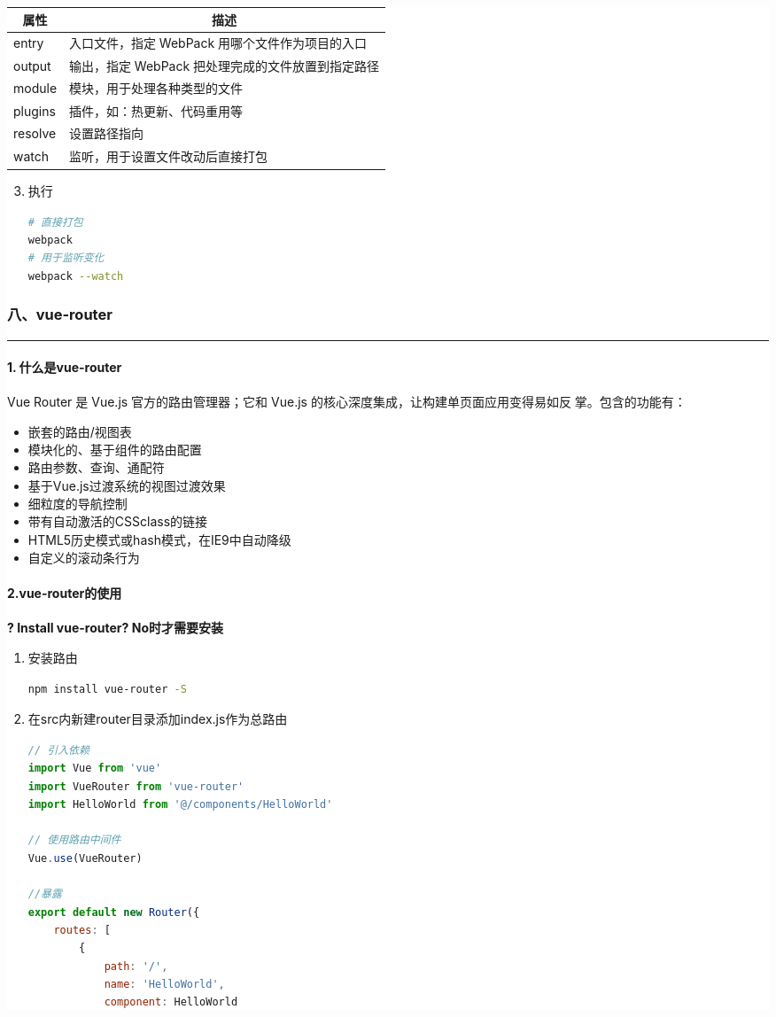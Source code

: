    | 属性    | 描述                                              |
   | ------- | ------------------------------------------------- |
   | entry   | 入口文件，指定 WebPack 用哪个文件作为项目的入口   |
   | output  | 输出，指定 WebPack 把处理完成的文件放置到指定路径 |
   | module  | 模块，用于处理各种类型的文件                      |
   | plugins | 插件，如：热更新、代码重用等                      |
   | resolve | 设置路径指向                                      |
   | watch   | 监听，用于设置文件改动后直接打包                  |

3. 执行

   ```bash
   # 直接打包
   webpack
   # 用于监听变化 
   webpack --watch
   ```



### 八、vue-router

---

#### 1. 什么是vue-router

Vue Router 是 Vue.js 官方的路由管理器；它和 Vue.js 的核心深度集成，让构建单页面应用变得易如反 掌。包含的功能有：

- 嵌套的路由/视图表
- 模块化的、基于组件的路由配置
- 路由参数、查询、通配符
- 基于Vue.js过渡系统的视图过渡效果
- 细粒度的导航控制
- 带有自动激活的CSSclass的链接
- HTML5历史模式或hash模式，在IE9中自动降级
- 自定义的滚动条行为

#### 2.vue-router的使用

**? Install vue-router? No时才需要安装**

1. 安装路由

   ```bash
   npm install vue-router -S
   ```

2. 在src内新建router目录添加index.js作为总路由

   ```js
   // 引入依赖
   import Vue from 'vue'
   import VueRouter from 'vue-router'
   import HelloWorld from '@/components/HelloWorld'
   
   // 使用路由中间件
   Vue.use(VueRouter)
   
   //暴露
   export default new Router({
       routes: [
           {
               path: '/',
               name: 'HelloWorld',
               component: HelloWorld
   ```